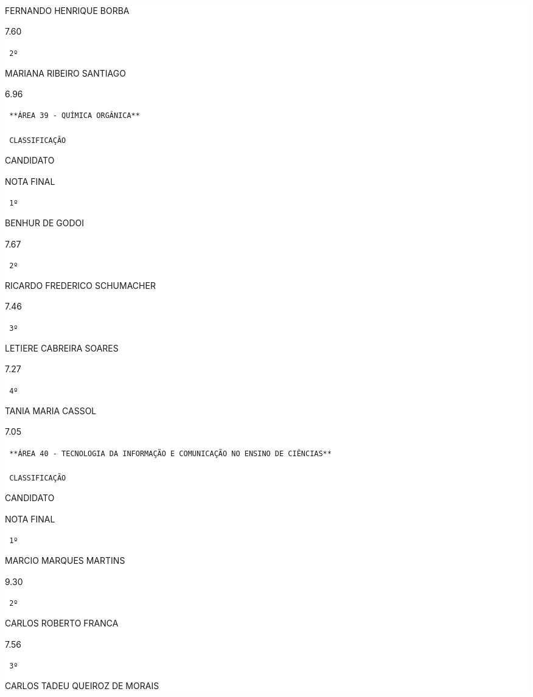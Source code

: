    FERNANDO HENRIQUE BORBA

   7.60

     2º

   MARIANA RIBEIRO SANTIAGO

   6.96

     **ÁREA 39 - QUÍMICA ORGÂNICA**

     CLASSIFICAÇÃO

   CANDIDATO

   NOTA FINAL

     1º

   BENHUR DE GODOI

   7.67

     2º

   RICARDO FREDERICO SCHUMACHER

   7.46

     3º

   LETIERE CABREIRA SOARES

   7.27

     4º

   TANIA MARIA CASSOL

   7.05

     **ÁREA 40 - TECNOLOGIA DA INFORMAÇÃO E COMUNICAÇÃO NO ENSINO DE CIÊNCIAS**

     CLASSIFICAÇÃO

   CANDIDATO

   NOTA FINAL

     1º

   MARCIO MARQUES MARTINS

   9.30

     2º

   CARLOS ROBERTO FRANCA

   7.56

     3º

   CARLOS TADEU QUEIROZ DE MORAIS
